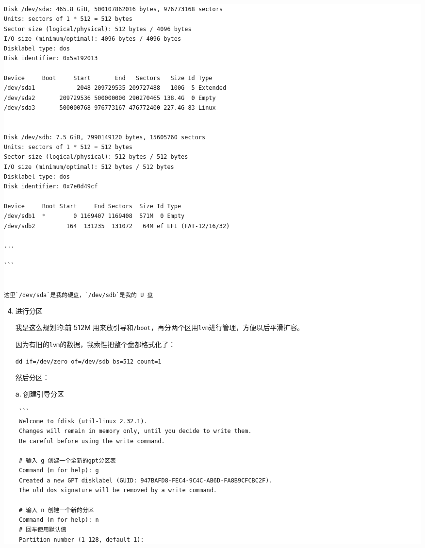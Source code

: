 	Disk /dev/sda: 465.8 GiB, 500107862016 bytes, 976773168 sectors
	Units: sectors of 1 * 512 = 512 bytes
	Sector size (logical/physical): 512 bytes / 4096 bytes
	I/O size (minimum/optimal): 4096 bytes / 4096 bytes
	Disklabel type: dos
	Disk identifier: 0x5a192013
	
	Device     Boot     Start       End   Sectors   Size Id Type
	/dev/sda1            2048 209729535 209727488   100G  5 Extended
	/dev/sda2       209729536 500000000 290270465 138.4G  0 Empty
	/dev/sda3       500000768 976773167 476772400 227.4G 83 Linux
	
	
	Disk /dev/sdb: 7.5 GiB, 7990149120 bytes, 15605760 sectors
	Units: sectors of 1 * 512 = 512 bytes
	Sector size (logical/physical): 512 bytes / 512 bytes
	I/O size (minimum/optimal): 512 bytes / 512 bytes
	Disklabel type: dos
	Disk identifier: 0x7e0d49cf
	
	Device     Boot Start     End Sectors  Size Id Type
	/dev/sdb1  *        0 1169407 1169408  571M  0 Empty
	/dev/sdb2         164  131235  131072   64M ef EFI (FAT-12/16/32)
	
	...
	
	```
	 
	
	这里`/dev/sda`是我的硬盘，`/dev/sdb`是我的 U 盘

4. 进行分区

	我是这么规划的:前 512M 用来放引导和`/boot`，再分两个区用`lvm`进行管理，方便以后平滑扩容。
	
	因为有旧的`lvm`的数据，我索性把整个盘都格式化了：
	
	```
	dd if=/dev/zero of=/dev/sdb bs=512 count=1
	```
	
	然后分区：

	a. 创建引导分区
		
		```
		Welcome to fdisk (util-linux 2.32.1).
		Changes will remain in memory only, until you decide to write them.
		Be careful before using the write command.
		
		# 输入 g 创建一个全新的gpt分区表
		Command (m for help): g
		Created a new GPT disklabel (GUID: 947BAFD8-FEC4-9C4C-AB6D-FA8B9CFCBC2F).
		The old dos signature will be removed by a write command.
		
		# 输入 n 创建一个新的分区
		Command (m for help): n
		# 回车使用默认值
		Partition number (1-128, default 1):
		